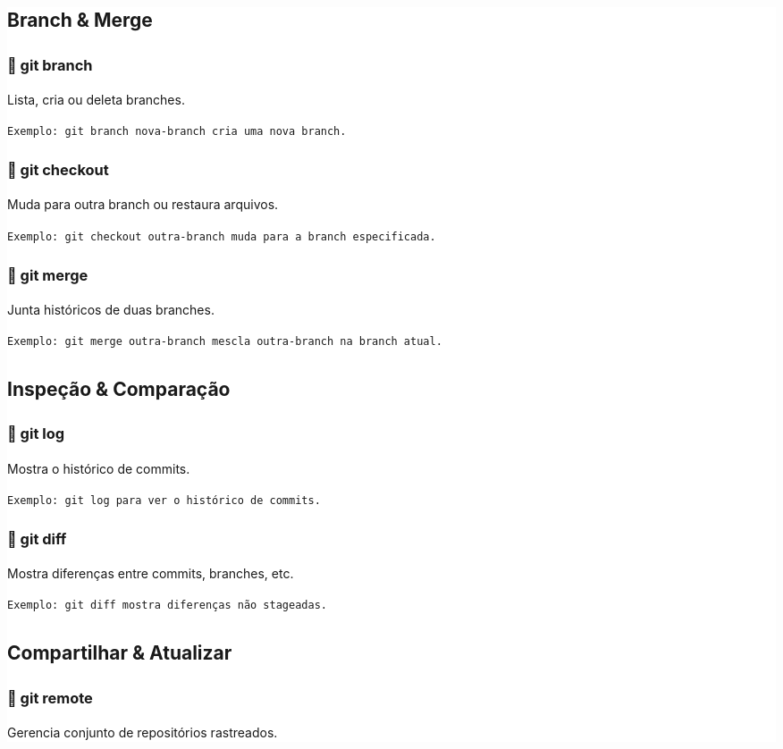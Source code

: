 ## Branch & Merge

### 🔹 git branch

Lista, cria ou deleta branches.

```bash
Exemplo: git branch nova-branch cria uma nova branch.

```

### 🔹 git checkout

Muda para outra branch ou restaura arquivos.

```bash
Exemplo: git checkout outra-branch muda para a branch especificada.

```

### 🔹 git merge

Junta históricos de duas branches.

```bash
Exemplo: git merge outra-branch mescla outra-branch na branch atual.

```

## Inspeção & Comparação

### 🔹 git log

Mostra o histórico de commits.

```bash
Exemplo: git log para ver o histórico de commits.

```

### 🔹 git diff

Mostra diferenças entre commits, branches, etc.

```bash
Exemplo: git diff mostra diferenças não stageadas.

```

## Compartilhar & Atualizar

### 🔹 git remote

Gerencia conjunto de repositórios rastreados.
